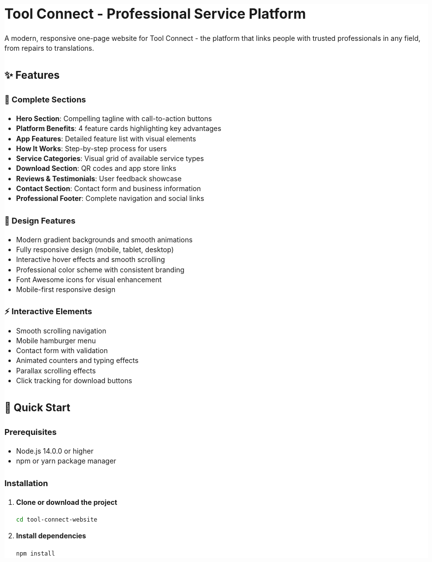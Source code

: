 # Tool Connect - Professional Service Platform

A modern, responsive one-page website for Tool Connect - the platform that links people with trusted professionals in any field, from repairs to translations.

## ✨ Features

### 🎯 Complete Sections
- **Hero Section**: Compelling tagline with call-to-action buttons
- **Platform Benefits**: 4 feature cards highlighting key advantages
- **App Features**: Detailed feature list with visual elements
- **How It Works**: Step-by-step process for users
- **Service Categories**: Visual grid of available service types
- **Download Section**: QR codes and app store links
- **Reviews & Testimonials**: User feedback showcase
- **Contact Section**: Contact form and business information
- **Professional Footer**: Complete navigation and social links

### 🎨 Design Features
- Modern gradient backgrounds and smooth animations
- Fully responsive design (mobile, tablet, desktop)
- Interactive hover effects and smooth scrolling
- Professional color scheme with consistent branding
- Font Awesome icons for visual enhancement
- Mobile-first responsive design

### ⚡ Interactive Elements
- Smooth scrolling navigation
- Mobile hamburger menu
- Contact form with validation
- Animated counters and typing effects
- Parallax scrolling effects
- Click tracking for download buttons

## 🚀 Quick Start

### Prerequisites
- Node.js 14.0.0 or higher
- npm or yarn package manager

### Installation

1. **Clone or download the project**
   ```bash
   cd tool-connect-website
   ```

2. **Install dependencies**
   ```bash
   npm install
   ```

